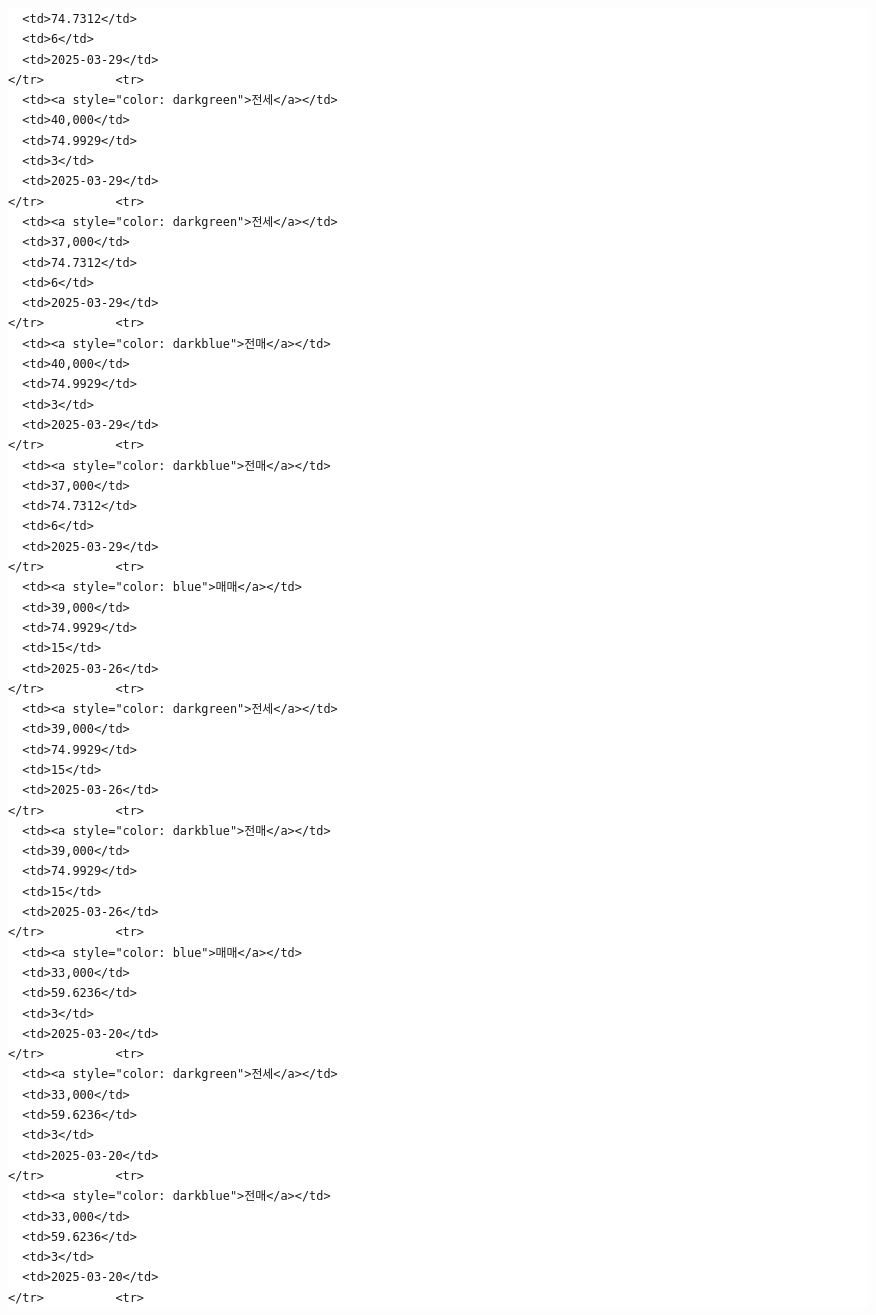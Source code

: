       <td>74.7312</td>
      <td>6</td>
      <td>2025-03-29</td>
    </tr>          <tr>
      <td><a style="color: darkgreen">전세</a></td>
      <td>40,000</td>
      <td>74.9929</td>
      <td>3</td>
      <td>2025-03-29</td>
    </tr>          <tr>
      <td><a style="color: darkgreen">전세</a></td>
      <td>37,000</td>
      <td>74.7312</td>
      <td>6</td>
      <td>2025-03-29</td>
    </tr>          <tr>
      <td><a style="color: darkblue">전매</a></td>
      <td>40,000</td>
      <td>74.9929</td>
      <td>3</td>
      <td>2025-03-29</td>
    </tr>          <tr>
      <td><a style="color: darkblue">전매</a></td>
      <td>37,000</td>
      <td>74.7312</td>
      <td>6</td>
      <td>2025-03-29</td>
    </tr>          <tr>
      <td><a style="color: blue">매매</a></td>
      <td>39,000</td>
      <td>74.9929</td>
      <td>15</td>
      <td>2025-03-26</td>
    </tr>          <tr>
      <td><a style="color: darkgreen">전세</a></td>
      <td>39,000</td>
      <td>74.9929</td>
      <td>15</td>
      <td>2025-03-26</td>
    </tr>          <tr>
      <td><a style="color: darkblue">전매</a></td>
      <td>39,000</td>
      <td>74.9929</td>
      <td>15</td>
      <td>2025-03-26</td>
    </tr>          <tr>
      <td><a style="color: blue">매매</a></td>
      <td>33,000</td>
      <td>59.6236</td>
      <td>3</td>
      <td>2025-03-20</td>
    </tr>          <tr>
      <td><a style="color: darkgreen">전세</a></td>
      <td>33,000</td>
      <td>59.6236</td>
      <td>3</td>
      <td>2025-03-20</td>
    </tr>          <tr>
      <td><a style="color: darkblue">전매</a></td>
      <td>33,000</td>
      <td>59.6236</td>
      <td>3</td>
      <td>2025-03-20</td>
    </tr>          <tr>